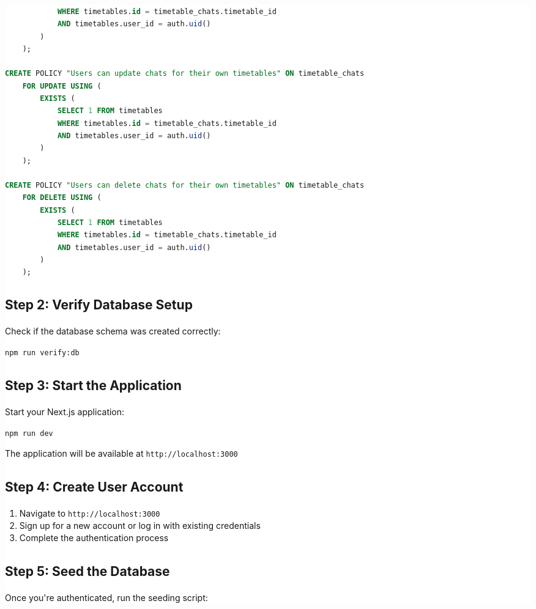 ```sql
            WHERE timetables.id = timetable_chats.timetable_id 
            AND timetables.user_id = auth.uid()
        )
    );

CREATE POLICY "Users can update chats for their own timetables" ON timetable_chats
    FOR UPDATE USING (
        EXISTS (
            SELECT 1 FROM timetables 
            WHERE timetables.id = timetable_chats.timetable_id 
            AND timetables.user_id = auth.uid()
        )
    );

CREATE POLICY "Users can delete chats for their own timetables" ON timetable_chats
    FOR DELETE USING (
        EXISTS (
            SELECT 1 FROM timetables 
            WHERE timetables.id = timetable_chats.timetable_id 
            AND timetables.user_id = auth.uid()
        )
    );
```

## Step 2: Verify Database Setup

Check if the database schema was created correctly:

```bash
npm run verify:db
```

## Step 3: Start the Application

Start your Next.js application:

```bash
npm run dev
```

The application will be available at `http://localhost:3000`

## Step 4: Create User Account

1. Navigate to `http://localhost:3000`
2. Sign up for a new account or log in with existing credentials
3. Complete the authentication process

## Step 5: Seed the Database

Once you're authenticated, run the seeding script:
